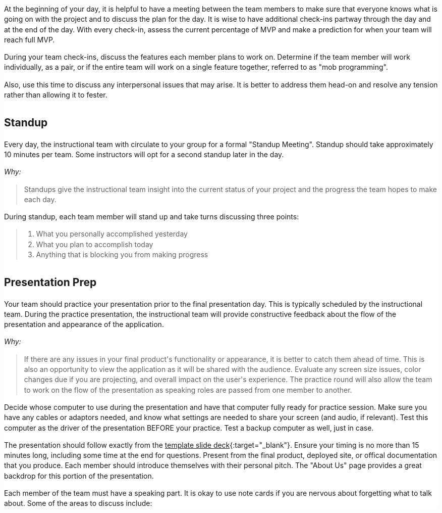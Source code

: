 At the beginning of your day, it is helpful to have a meeting between the team members to make sure that everyone knows what is going on with the project and to discuss the plan for the day. It is wise to have additional check-ins partway through the day and at the end of the day. With every check-in, assess the current percentage of MVP and make a prediction for when your team will reach full MVP.

During your team check-ins, discuss the features each member plans to work on. Determine if the team member will work individually, as a pair, or if the entire team will work on a single feature together, referred to as "mob programming".

Also, use this time to discuss any interpersonal issues that may arise. It is better to address them head-on and resolve any tension rather than allowing it to fester.

## Standup

Every day, the instructional team with circulate to your group for a formal "Standup Meeting". Standup should take approximately 10 minutes per team. Some instructors will opt for a second standup later in the day.

_Why:_
> Standups give the instructional team insight into the current status of your project and the progress the team hopes to make each day.

During standup, each team member will stand up and take turns discussing three points:
> 1. What you personally accomplished yesterday
> 1. What you plan to accomplish today
> 1. Anything that is blocking you from making progress

## Presentation Prep

Your team should practice your presentation prior to the final presentation day. This is typically scheduled by the instructional team. During the practice presentation, the instructional team will provide constructive feedback about the flow of the presentation and appearance of the application.

_Why:_
> If there are any issues in your final product's functionality or appearance, it is better to catch them ahead of time. This is also an opportunity to view the application as it will be shared with the audience. Evaluate any screen size issues, color changes due if you are projecting, and overall impact on the user's experience. The practice round will also allow the team to work on the flow of the presentation as speaking roles are passed from one member to another.

Decide whose computer to use during the presentation and have that computer fully ready for practice session. Make sure you have any cables or adaptors needed, and know what settings are needed to share your screen (and audio, if relevant). Test this computer as the driver of the presentation BEFORE your practice. Test a backup computer as well, just in case.

The presentation should follow exactly from the [template slide deck](https://docs.google.com/presentation/d/1ObrNpOqGhyaKRTIDXnFaIRVKMBGiiCiFkfJJ9T2xi_s/edit#slide=id.g8526846ab1_1_35){:target="_blank"}. Ensure your timing is no more than 15 minutes long, including some time at the end for questions. Present from the final product, deployed site, or offical documentation that you produce. Each member should introduce themselves with their personal pitch. The "About Us" page provides a great backdrop for this portion of the presentation.

Each member of the team must have a speaking part. It is okay to use note cards if you are nervous about forgetting what to talk about. Some of the areas to discuss include:
